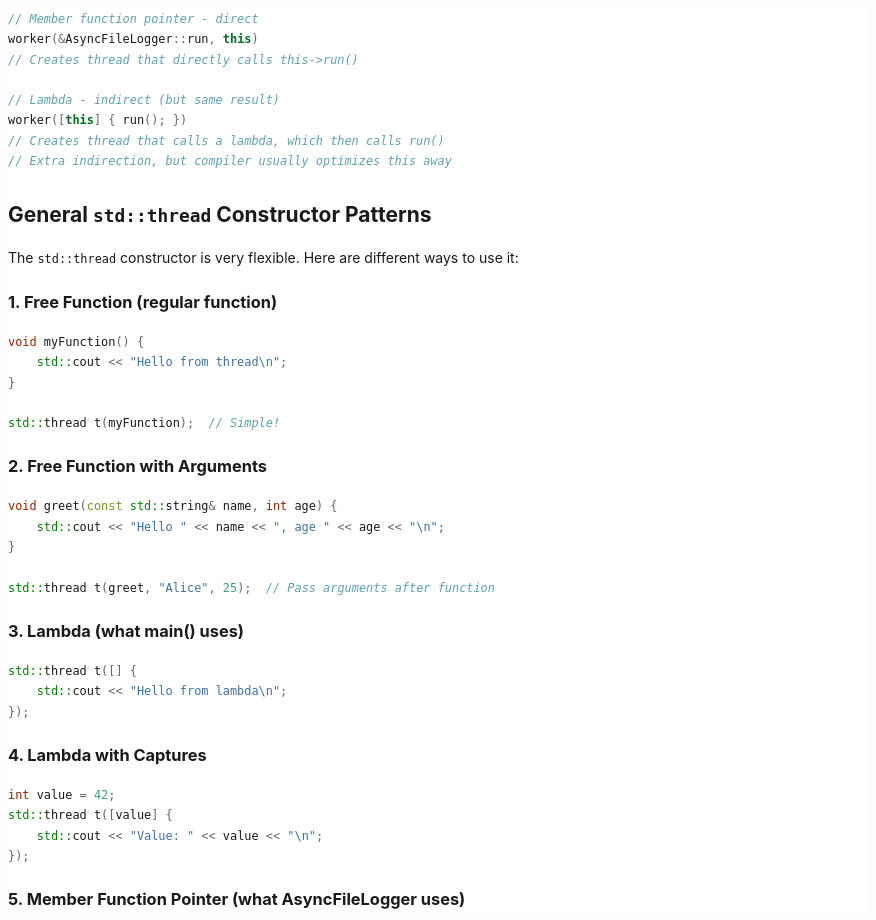 ```cpp
// Member function pointer - direct
worker(&AsyncFileLogger::run, this)
// Creates thread that directly calls this->run()

// Lambda - indirect (but same result)
worker([this] { run(); })
// Creates thread that calls a lambda, which then calls run()
// Extra indirection, but compiler usually optimizes this away
```

## General `std::thread` Constructor Patterns

The `std::thread` constructor is very flexible. Here are different ways to use it:

### 1. Free Function (regular function)

```cpp
void myFunction() {
    std::cout << "Hello from thread\n";
}

std::thread t(myFunction);  // Simple!
```

### 2. Free Function with Arguments

```cpp
void greet(const std::string& name, int age) {
    std::cout << "Hello " << name << ", age " << age << "\n";
}

std::thread t(greet, "Alice", 25);  // Pass arguments after function
```

### 3. Lambda (what main() uses)

```cpp
std::thread t([] {
    std::cout << "Hello from lambda\n";
});
```

### 4. Lambda with Captures

```cpp
int value = 42;
std::thread t([value] {
    std::cout << "Value: " << value << "\n";
});
```

### 5. Member Function Pointer (what AsyncFileLogger uses)

